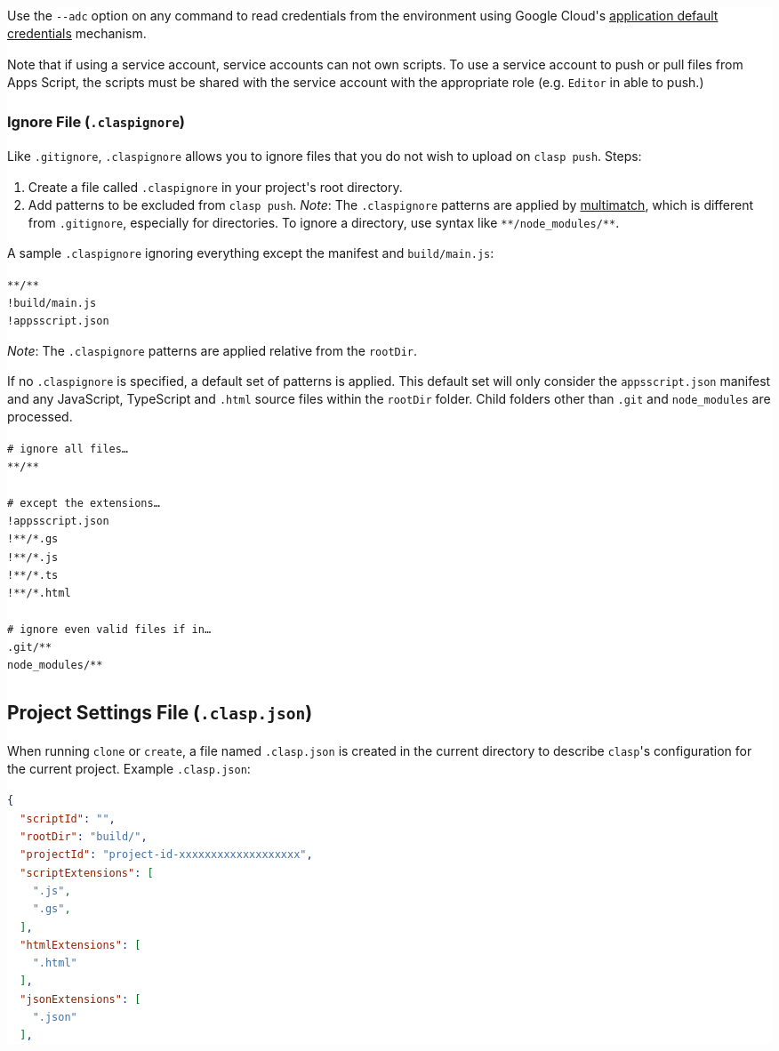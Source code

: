 Use the `--adc` option on any command to read credentials from the environment using Google Cloud's [application default credentials](https://cloud.google.com/docs/authentication/application-default-credentials) mechanism.

Note that if using a service account, service accounts can not own scripts. To use a service account to push or pull files from Apps Script, the scripts must be shared with the service account with the appropriate role (e.g. `Editor` in able to push.)


### Ignore File (`.claspignore`)

Like `.gitignore`, `.claspignore` allows you to ignore files that you do not wish to upload on `clasp push`. Steps:

1. Create a file called `.claspignore` in your project's root directory.
1. Add patterns to be excluded from `clasp push`. _Note_: The `.claspignore` patterns are applied by [multimatch](https://github.com/sindresorhus/multimatch), which is different from `.gitignore`, especially for directories. To ignore a directory, use syntax like `**/node_modules/**`.

A sample `.claspignore` ignoring everything except the manifest and `build/main.js`:

```text
**/**
!build/main.js
!appsscript.json
```

_Note_: The `.claspignore` patterns are applied relative from the `rootDir`.

If no `.claspignore` is specified, a default set of patterns is applied. This default set will only consider the `appsscript.json` manifest and any JavaScript, TypeScript and `.html` source files within the `rootDir` folder. Child folders other than `.git` and `node_modules` are processed.

```text
# ignore all files…
**/**

# except the extensions…
!appsscript.json
!**/*.gs
!**/*.js
!**/*.ts
!**/*.html

# ignore even valid files if in…
.git/**
node_modules/**
```

## Project Settings File (`.clasp.json`)

When running `clone` or `create`, a file named `.clasp.json` is created in the current directory to describe `clasp`'s configuration for the current project. Example `.clasp.json`:

```json
{
  "scriptId": "",
  "rootDir": "build/",
  "projectId": "project-id-xxxxxxxxxxxxxxxxxxx",
  "scriptExtensions": [
    ".js",
    ".gs",
  ],
  "htmlExtensions": [
    ".html"
  ],
  "jsonExtensions": [
    ".json"
  ],
```